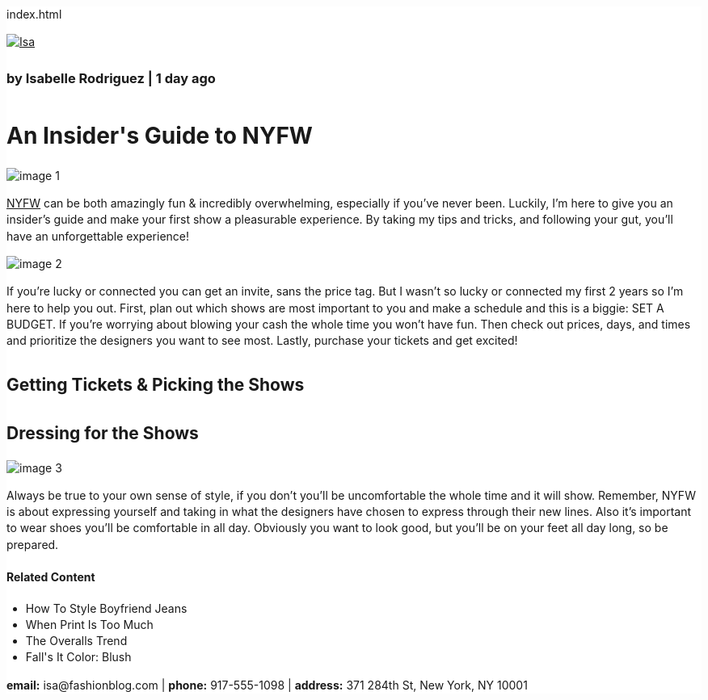 index.html

<!DOCTYPE html>

<html>

<head>
    <title>Everyday With Isa</title>
</head>

<body>
    <a href="#contact"><img
            src="https://s3.amazonaws.com/codecademy-content/courses/learn-html/elements-and-structure/profile.jpg"
            alt="Isa" /></a>
    <h3>by Isabelle Rodriguez | 1 day ago</h3>
    <h1>An Insider's Guide to NYFW</h1>
    <img src="https://s3.amazonaws.com/codecademy-content/courses/learn-html/elements-and-structure/image-one.jpeg"
        alt="image 1" />
    <p><a href="https://en.wikipedia.org/wiki/New_York_Fashion_Week" target="_blank">NYFW</a> can be both amazingly fun
        & incredibly overwhelming, especially if you’ve never been. Luckily, I’m here to give you an insider’s guide and
        make your first show a pleasurable experience. By taking my tips and tricks, and following your gut, you’ll have
        an unforgettable experience!</p>
    <img src="https://s3.amazonaws.com/codecademy-content/courses/learn-html/elements-and-structure/image-two.jpeg"
        alt="image 2" />
    <p>If you’re lucky or connected you can get an invite, sans the price tag. But I wasn’t so lucky or connected my
        first 2 years so I’m here to help you out. First, plan out which shows are most important to you and make a
        schedule and this is a biggie: SET A BUDGET. If you’re worrying about blowing your cash the whole time you won’t
        have fun. Then check out prices, days, and times and prioritize the designers you want to see most. Lastly,
        purchase your tickets and get excited!</p>
    <h2>Getting Tickets & Picking the Shows</h2>
    <h2>Dressing for the Shows</h2>
    <img src="https://s3.amazonaws.com/codecademy-content/courses/learn-html/elements-and-structure/image-three.jpeg"
        alt="image 3" />
    <p>Always be true to your own sense of style, if you don’t you’ll be uncomfortable the whole time and it will show.
        Remember, NYFW is about expressing yourself and taking in what the designers have chosen to express through
        their new lines. Also it’s important to wear shoes you’ll be comfortable in all day. Obviously you want to look
        good, but you’ll be on your feet all day long, so be prepared.</p>
    <h4>Related Content</h4>
    <ul>
        <li>How To Style Boyfriend Jeans</li>
        <li>When Print Is Too Much</li>
        <li>The Overalls Trend</li>
        <li>Fall's It Color: Blush</li>
    </ul>
    <div id="contact">
        <p><strong>email:</strong> isa@fashionblog.com | <strong>phone:</strong> 917-555-1098 |
            <strong>address:</strong> 371 284th St, New York, NY 10001</p>
    </div>
</body>
